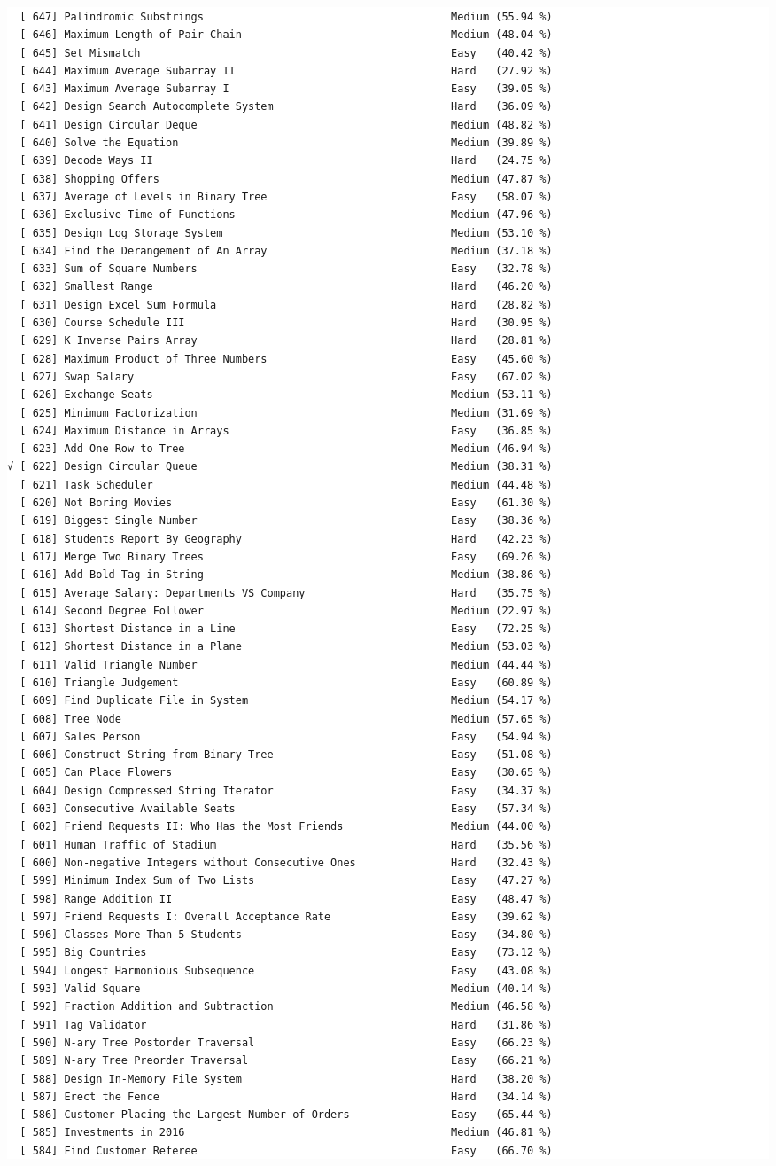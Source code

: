       [ 647] Palindromic Substrings                                       Medium (55.94 %)
      [ 646] Maximum Length of Pair Chain                                 Medium (48.04 %)
      [ 645] Set Mismatch                                                 Easy   (40.42 %)
      [ 644] Maximum Average Subarray II                                  Hard   (27.92 %)
      [ 643] Maximum Average Subarray I                                   Easy   (39.05 %)
      [ 642] Design Search Autocomplete System                            Hard   (36.09 %)
      [ 641] Design Circular Deque                                        Medium (48.82 %)
      [ 640] Solve the Equation                                           Medium (39.89 %)
      [ 639] Decode Ways II                                               Hard   (24.75 %)
      [ 638] Shopping Offers                                              Medium (47.87 %)
      [ 637] Average of Levels in Binary Tree                             Easy   (58.07 %)
      [ 636] Exclusive Time of Functions                                  Medium (47.96 %)
      [ 635] Design Log Storage System                                    Medium (53.10 %)
      [ 634] Find the Derangement of An Array                             Medium (37.18 %)
      [ 633] Sum of Square Numbers                                        Easy   (32.78 %)
      [ 632] Smallest Range                                               Hard   (46.20 %)
      [ 631] Design Excel Sum Formula                                     Hard   (28.82 %)
      [ 630] Course Schedule III                                          Hard   (30.95 %)
      [ 629] K Inverse Pairs Array                                        Hard   (28.81 %)
      [ 628] Maximum Product of Three Numbers                             Easy   (45.60 %)
      [ 627] Swap Salary                                                  Easy   (67.02 %)
      [ 626] Exchange Seats                                               Medium (53.11 %)
      [ 625] Minimum Factorization                                        Medium (31.69 %)
      [ 624] Maximum Distance in Arrays                                   Easy   (36.85 %)
      [ 623] Add One Row to Tree                                          Medium (46.94 %)
    √ [ 622] Design Circular Queue                                        Medium (38.31 %)
      [ 621] Task Scheduler                                               Medium (44.48 %)
      [ 620] Not Boring Movies                                            Easy   (61.30 %)
      [ 619] Biggest Single Number                                        Easy   (38.36 %)
      [ 618] Students Report By Geography                                 Hard   (42.23 %)
      [ 617] Merge Two Binary Trees                                       Easy   (69.26 %)
      [ 616] Add Bold Tag in String                                       Medium (38.86 %)
      [ 615] Average Salary: Departments VS Company                       Hard   (35.75 %)
      [ 614] Second Degree Follower                                       Medium (22.97 %)
      [ 613] Shortest Distance in a Line                                  Easy   (72.25 %)
      [ 612] Shortest Distance in a Plane                                 Medium (53.03 %)
      [ 611] Valid Triangle Number                                        Medium (44.44 %)
      [ 610] Triangle Judgement                                           Easy   (60.89 %)
      [ 609] Find Duplicate File in System                                Medium (54.17 %)
      [ 608] Tree Node                                                    Medium (57.65 %)
      [ 607] Sales Person                                                 Easy   (54.94 %)
      [ 606] Construct String from Binary Tree                            Easy   (51.08 %)
      [ 605] Can Place Flowers                                            Easy   (30.65 %)
      [ 604] Design Compressed String Iterator                            Easy   (34.37 %)
      [ 603] Consecutive Available Seats                                  Easy   (57.34 %)
      [ 602] Friend Requests II: Who Has the Most Friends                 Medium (44.00 %)
      [ 601] Human Traffic of Stadium                                     Hard   (35.56 %)
      [ 600] Non-negative Integers without Consecutive Ones               Hard   (32.43 %)
      [ 599] Minimum Index Sum of Two Lists                               Easy   (47.27 %)
      [ 598] Range Addition II                                            Easy   (48.47 %)
      [ 597] Friend Requests I: Overall Acceptance Rate                   Easy   (39.62 %)
      [ 596] Classes More Than 5 Students                                 Easy   (34.80 %)
      [ 595] Big Countries                                                Easy   (73.12 %)
      [ 594] Longest Harmonious Subsequence                               Easy   (43.08 %)
      [ 593] Valid Square                                                 Medium (40.14 %)
      [ 592] Fraction Addition and Subtraction                            Medium (46.58 %)
      [ 591] Tag Validator                                                Hard   (31.86 %)
      [ 590] N-ary Tree Postorder Traversal                               Easy   (66.23 %)
      [ 589] N-ary Tree Preorder Traversal                                Easy   (66.21 %)
      [ 588] Design In-Memory File System                                 Hard   (38.20 %)
      [ 587] Erect the Fence                                              Hard   (34.14 %)
      [ 586] Customer Placing the Largest Number of Orders                Easy   (65.44 %)
      [ 585] Investments in 2016                                          Medium (46.81 %)
      [ 584] Find Customer Referee                                        Easy   (66.70 %)